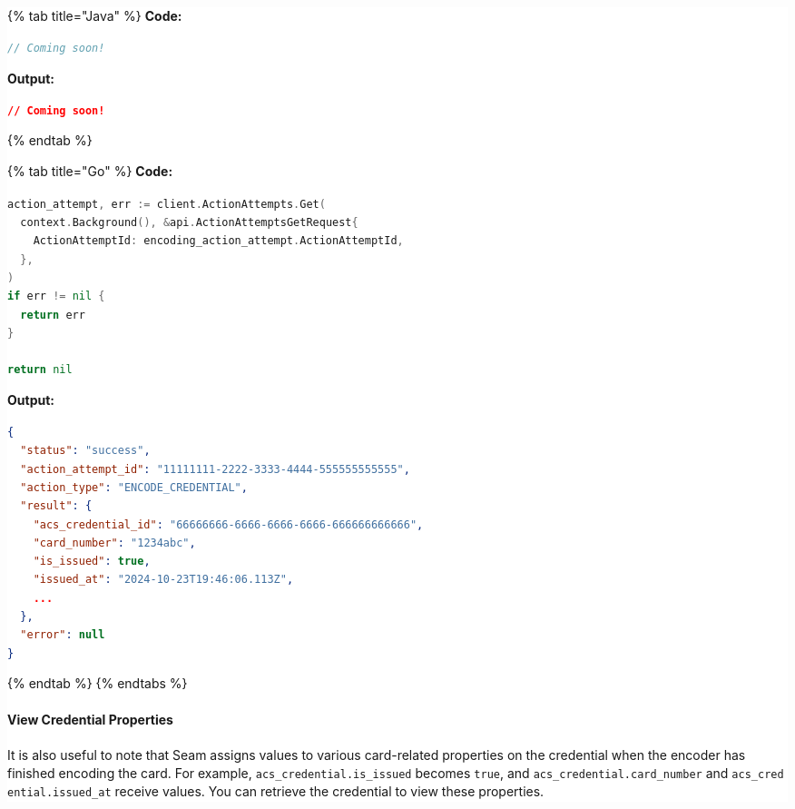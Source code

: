 {% tab title="Java" %}
**Code:**

```java
// Coming soon!
```

**Output:**

```json
// Coming soon!
```
{% endtab %}

{% tab title="Go" %}
**Code:**

```go
action_attempt, err := client.ActionAttempts.Get(
  context.Background(), &api.ActionAttemptsGetRequest{
    ActionAttemptId: encoding_action_attempt.ActionAttemptId,
  },
)
if err != nil {
  return err
}

return nil
```

**Output:**

```json
{
  "status": "success",
  "action_attempt_id": "11111111-2222-3333-4444-555555555555",
  "action_type": "ENCODE_CREDENTIAL",
  "result": {
    "acs_credential_id": "66666666-6666-6666-6666-666666666666",
    "card_number": "1234abc",
    "is_issued": true,
    "issued_at": "2024-10-23T19:46:06.113Z",
    ...
  },
  "error": null
}
```
{% endtab %}
{% endtabs %}

#### View Credential Properties

It is also useful to note that Seam assigns values to various card-related properties on the credential when the encoder has finished encoding the card. For example, `acs_credential.is_issued` becomes `true`, and `acs_credential.card_number` and `acs_credential.issued_at` receive values. You can retrieve the credential to view these properties.

